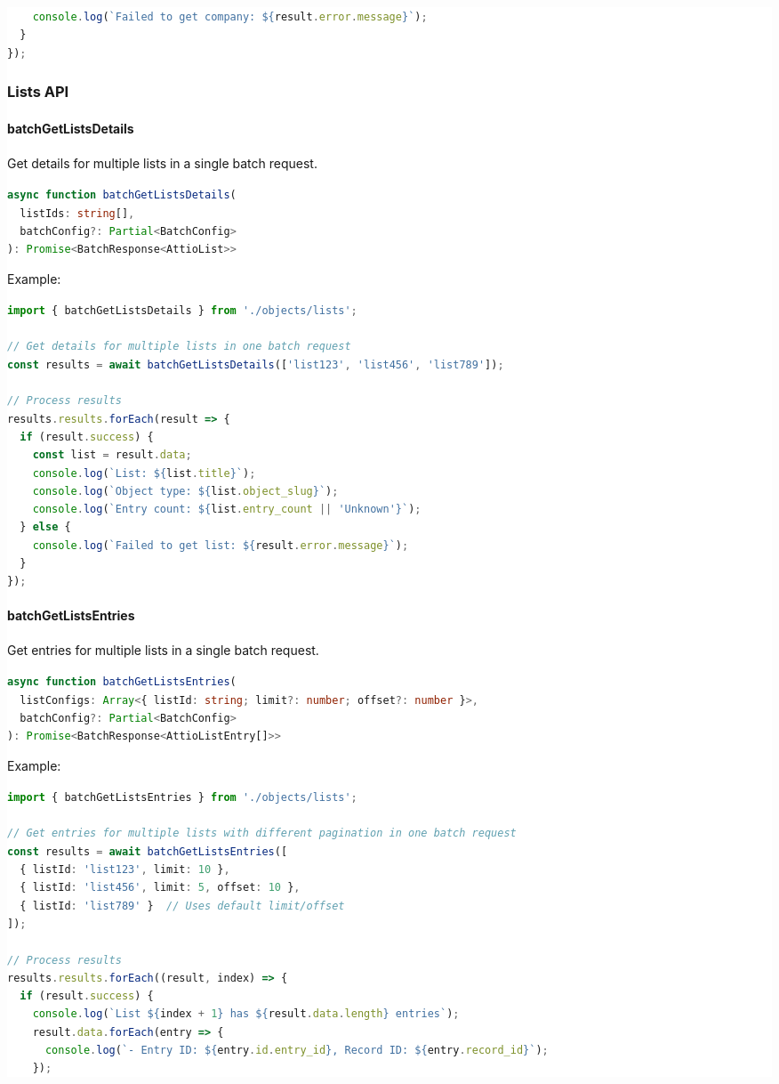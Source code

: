 ```typescript
    console.log(`Failed to get company: ${result.error.message}`);
  }
});
```

### Lists API

#### batchGetListsDetails

Get details for multiple lists in a single batch request.

```typescript
async function batchGetListsDetails(
  listIds: string[],
  batchConfig?: Partial<BatchConfig>
): Promise<BatchResponse<AttioList>>
```

Example:
```typescript
import { batchGetListsDetails } from './objects/lists';

// Get details for multiple lists in one batch request
const results = await batchGetListsDetails(['list123', 'list456', 'list789']);

// Process results
results.results.forEach(result => {
  if (result.success) {
    const list = result.data;
    console.log(`List: ${list.title}`);
    console.log(`Object type: ${list.object_slug}`);
    console.log(`Entry count: ${list.entry_count || 'Unknown'}`);
  } else {
    console.log(`Failed to get list: ${result.error.message}`);
  }
});
```

#### batchGetListsEntries

Get entries for multiple lists in a single batch request.

```typescript
async function batchGetListsEntries(
  listConfigs: Array<{ listId: string; limit?: number; offset?: number }>,
  batchConfig?: Partial<BatchConfig>
): Promise<BatchResponse<AttioListEntry[]>>
```

Example:
```typescript
import { batchGetListsEntries } from './objects/lists';

// Get entries for multiple lists with different pagination in one batch request
const results = await batchGetListsEntries([
  { listId: 'list123', limit: 10 },
  { listId: 'list456', limit: 5, offset: 10 },
  { listId: 'list789' }  // Uses default limit/offset
]);

// Process results
results.results.forEach((result, index) => {
  if (result.success) {
    console.log(`List ${index + 1} has ${result.data.length} entries`);
    result.data.forEach(entry => {
      console.log(`- Entry ID: ${entry.id.entry_id}, Record ID: ${entry.record_id}`);
    });
```